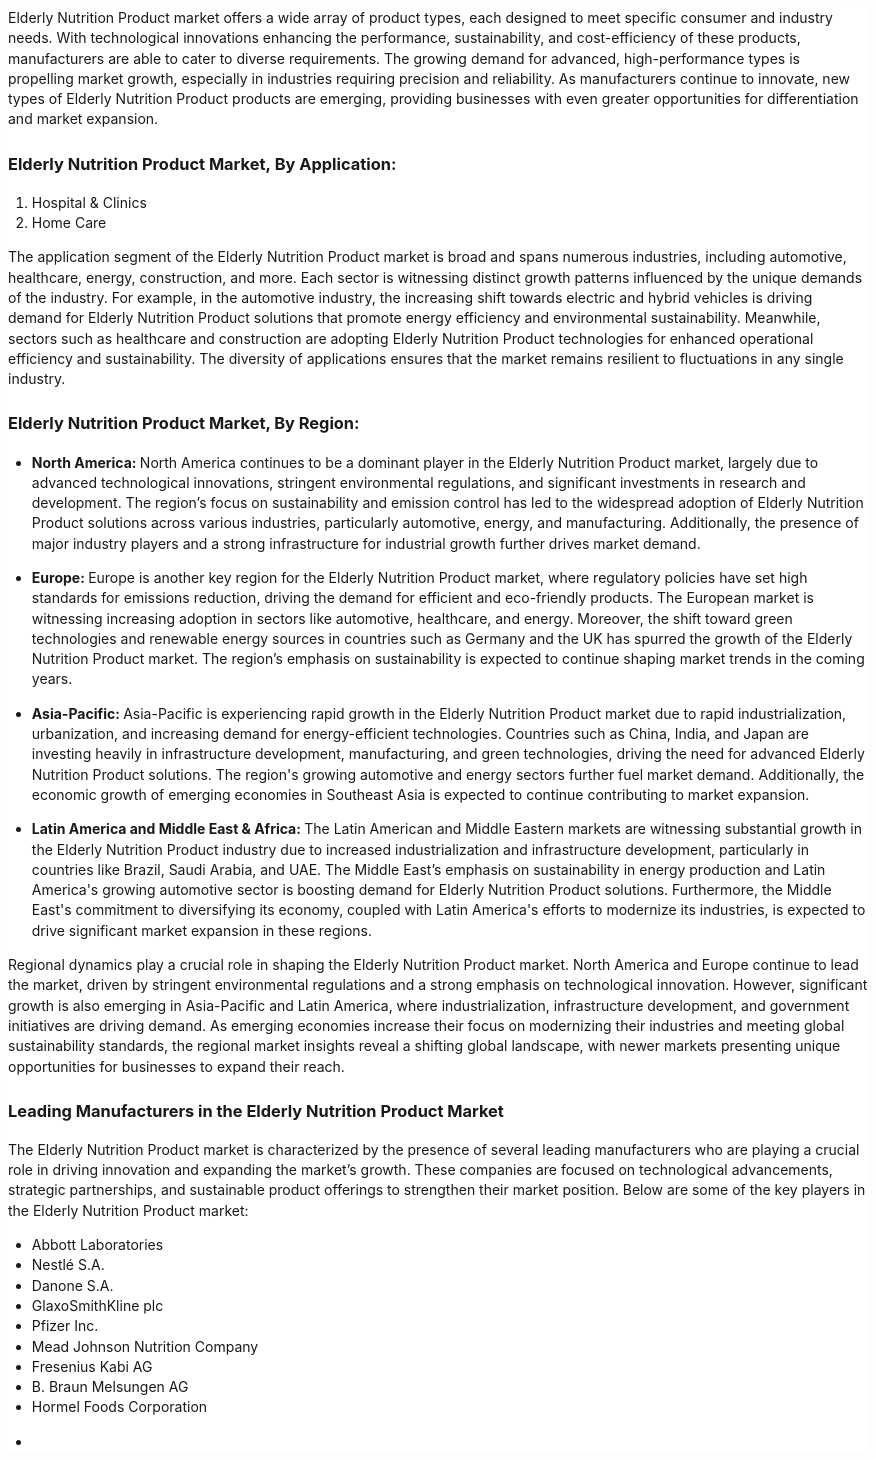 Elderly Nutrition Product market offers a wide array of product types, each designed to meet specific consumer and industry needs. With technological innovations enhancing the performance, sustainability, and cost-efficiency of these products, manufacturers are able to cater to diverse requirements. The growing demand for advanced, high-performance types is propelling market growth, especially in industries requiring precision and reliability. As manufacturers continue to innovate, new types of Elderly Nutrition Product products are emerging, providing businesses with even greater opportunities for differentiation and market expansion.</p><h3>Elderly Nutrition Product Market,&nbsp;By Application:</h3><ol><li>Hospital & Clinics<li> Home Care</li></ol><p>The application segment of the Elderly Nutrition Product market is broad and spans numerous industries, including automotive, healthcare, energy, construction, and more. Each sector is witnessing distinct growth patterns influenced by the unique demands of the industry. For example, in the automotive industry, the increasing shift towards electric and hybrid vehicles is driving demand for Elderly Nutrition Product solutions that promote energy efficiency and environmental sustainability. Meanwhile, sectors such as healthcare and construction are adopting Elderly Nutrition Product technologies for enhanced operational efficiency and sustainability. The diversity of applications ensures that the market remains resilient to fluctuations in any single industry.</p><h3>Elderly Nutrition Product Market, By Region:</h3><ul><li><p><strong>North America:&nbsp;</strong>North America continues to be a dominant player in the Elderly Nutrition Product market, largely due to advanced technological innovations, stringent environmental regulations, and significant investments in research and development. The region&rsquo;s focus on sustainability and emission control has led to the widespread adoption of Elderly Nutrition Product solutions across various industries, particularly automotive, energy, and manufacturing. Additionally, the presence of major industry players and a strong infrastructure for industrial growth further drives market demand.</p></li><li><p><strong><strong>Europe:&nbsp;</strong></strong>Europe is another key region for the Elderly Nutrition Product market, where regulatory policies have set high standards for emissions reduction, driving the demand for efficient and eco-friendly products. The European market is witnessing increasing adoption in sectors like automotive, healthcare, and energy. Moreover, the shift toward green technologies and renewable energy sources in countries such as Germany and the UK has spurred the growth of the Elderly Nutrition Product market. The region&rsquo;s emphasis on sustainability is expected to continue shaping market trends in the coming years.</p></li><li><p><strong><strong>Asia-Pacific:&nbsp;</strong></strong>Asia-Pacific is experiencing rapid growth in the Elderly Nutrition Product market due to rapid industrialization, urbanization, and increasing demand for energy-efficient technologies. Countries such as China, India, and Japan are investing heavily in infrastructure development, manufacturing, and green technologies, driving the need for advanced Elderly Nutrition Product solutions. The region's growing automotive and energy sectors further fuel market demand. Additionally, the economic growth of emerging economies in Southeast Asia is expected to continue contributing to market expansion.</p></li><li><p><strong><strong>Latin America and Middle East &amp; Africa:&nbsp;</strong></strong>The Latin American and Middle Eastern markets are witnessing substantial growth in the Elderly Nutrition Product industry due to increased industrialization and infrastructure development, particularly in countries like Brazil, Saudi Arabia, and UAE. The Middle East&rsquo;s emphasis on sustainability in energy production and Latin America's growing automotive sector is boosting demand for Elderly Nutrition Product solutions. Furthermore, the Middle East's commitment to diversifying its economy, coupled with Latin America's efforts to modernize its industries, is expected to drive significant market expansion in these regions.</p></li></ul><p>Regional dynamics play a crucial role in shaping the Elderly Nutrition Product market. North America and Europe continue to lead the market, driven by stringent environmental regulations and a strong emphasis on technological innovation. However, significant growth is also emerging in Asia-Pacific and Latin America, where industrialization, infrastructure development, and government initiatives are driving demand. As emerging economies increase their focus on modernizing their industries and meeting global sustainability standards, the regional market insights reveal a shifting global landscape, with newer markets presenting unique opportunities for businesses to expand their reach.</p><h3><strong>Leading Manufacturers in the Elderly Nutrition Product Market</strong></h3><p>The Elderly Nutrition Product market is characterized by the presence of several leading manufacturers who are playing a crucial role in driving innovation and expanding the market&rsquo;s growth. These companies are focused on technological advancements, strategic partnerships, and sustainable product offerings to strengthen their market position. Below are some of the key players in the Elderly Nutrition Product market:</p></div><div class="article-main__content" data-test-id="publishing-text-block"><ul><li><span class="">Abbott Laboratories<li> Nestlé S.A.<li> Danone S.A.<li> GlaxoSmithKline plc<li> Pfizer Inc.<li> Mead Johnson Nutrition Company<li> Fresenius Kabi AG<li> B. Braun Melsungen AG<li> Hormel Foods Corporation<li>